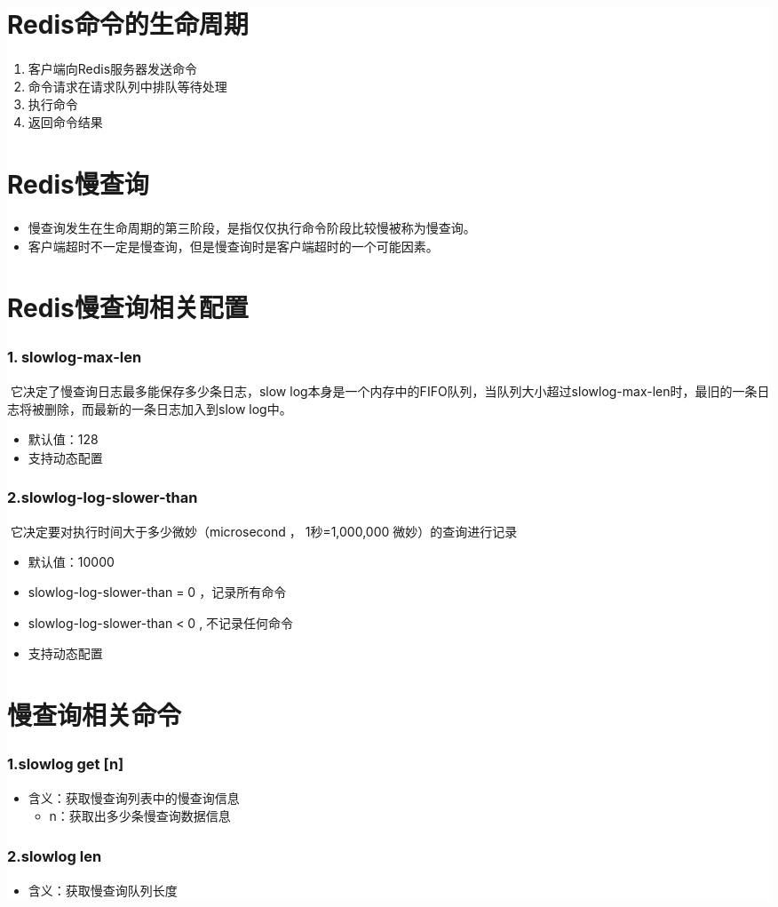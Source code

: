 # Redis命令的生命周期

1. 客户端向Redis服务器发送命令
2. 命令请求在请求队列中排队等待处理
3. 执行命令
4. 返回命令结果





# Redis慢查询

- 慢查询发生在生命周期的第三阶段，是指仅仅执行命令阶段比较慢被称为慢查询。
- 客户端超时不一定是慢查询，但是慢查询时是客户端超时的一个可能因素。





# Redis慢查询相关配置

### 1. slowlog-max-len

​	它决定了慢查询日志最多能保存多少条日志，slow log本身是一个内存中的FIFO队列，当队列大小超过slowlog-max-len时，最旧的一条日志将被删除，而最新的一条日志加入到slow log中。

- 默认值：128
- 支持动态配置

### 2.slowlog-log-slower-than

​	它决定要对执行时间大于多少微妙（microsecond ， 1秒=1,000,000 微妙）的查询进行记录

- 默认值：10000

- slowlog-log-slower-than = 0 ，记录所有命令
- slowlog-log-slower-than < 0 ,   不记录任何命令
- 支持动态配置





# 慢查询相关命令

### 1.slowlog get [n]

- 含义：获取慢查询列表中的慢查询信息
  - n：获取出多少条慢查询数据信息

### 2.slowlog len

- 含义：获取慢查询队列长度
